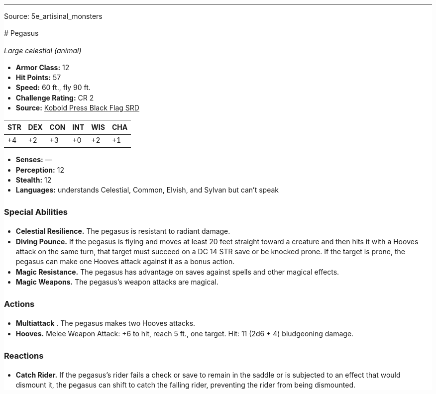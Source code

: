 
</statblock>




---

Source: 5e_artisinal_monsters

<statblock>
# Pegasus

*Large celestial (animal)*

- **Armor Class:** 12
- **Hit Points:** 57
- **Speed:** 60 ft., fly 90 ft.
- **Challenge Rating:** CR 2
- **Source:** [Kobold Press Black Flag SRD](https://koboldpress.com/black-flag-roleplaying/)

| STR | DEX | CON | INT | WIS | CHA |
| --- | --- | --- | --- | --- | --- |
| +4 | +2 | +3 | +0 | +2 | +1 |

- **Senses:** —
- **Perception:** 12
- **Stealth:** 12
- **Languages:** understands Celestial, Common, Elvish, and Sylvan but can’t speak

### Special Abilities

- **Celestial Resilience.** The pegasus is resistant to radiant damage.
- **Diving Pounce.** If the pegasus is flying and moves at least 20 feet straight toward a creature and then hits it with a Hooves attack on the same turn, that target must succeed on a DC 14 STR save or be knocked prone. If the target is prone, the pegasus can make one Hooves attack against it as a bonus action.
- **Magic Resistance.** The pegasus has advantage on saves against spells and other magical effects.
- **Magic Weapons.** The pegasus’s weapon attacks are magical.

### Actions

- **Multiattack** . The pegasus makes two Hooves attacks.
- **Hooves.** Melee Weapon Attack: +6 to hit, reach 5 ft., one target. Hit: 11 (2d6 + 4) bludgeoning damage.

### Reactions

- **Catch Rider.** If the pegasus’s rider fails a check or save to remain in the saddle or is subjected to an effect that would dismount it, the pegasus can shift to catch the falling rider, preventing the rider from being dismounted.

</statblock>


